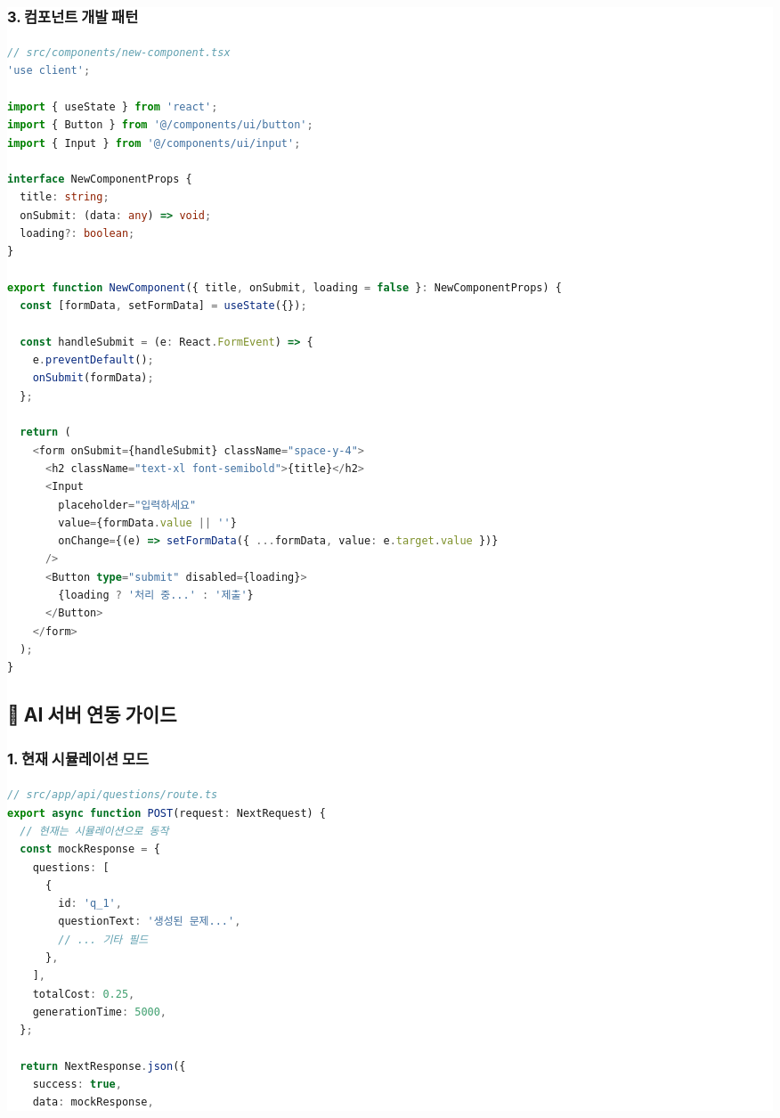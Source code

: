 ### 3. 컴포넌트 개발 패턴

```typescript
// src/components/new-component.tsx
'use client';

import { useState } from 'react';
import { Button } from '@/components/ui/button';
import { Input } from '@/components/ui/input';

interface NewComponentProps {
  title: string;
  onSubmit: (data: any) => void;
  loading?: boolean;
}

export function NewComponent({ title, onSubmit, loading = false }: NewComponentProps) {
  const [formData, setFormData] = useState({});

  const handleSubmit = (e: React.FormEvent) => {
    e.preventDefault();
    onSubmit(formData);
  };

  return (
    <form onSubmit={handleSubmit} className="space-y-4">
      <h2 className="text-xl font-semibold">{title}</h2>
      <Input
        placeholder="입력하세요"
        value={formData.value || ''}
        onChange={(e) => setFormData({ ...formData, value: e.target.value })}
      />
      <Button type="submit" disabled={loading}>
        {loading ? '처리 중...' : '제출'}
      </Button>
    </form>
  );
}
```

## 🤖 AI 서버 연동 가이드

### 1. 현재 시뮬레이션 모드

```typescript
// src/app/api/questions/route.ts
export async function POST(request: NextRequest) {
  // 현재는 시뮬레이션으로 동작
  const mockResponse = {
    questions: [
      {
        id: 'q_1',
        questionText: '생성된 문제...',
        // ... 기타 필드
      },
    ],
    totalCost: 0.25,
    generationTime: 5000,
  };

  return NextResponse.json({
    success: true,
    data: mockResponse,
```